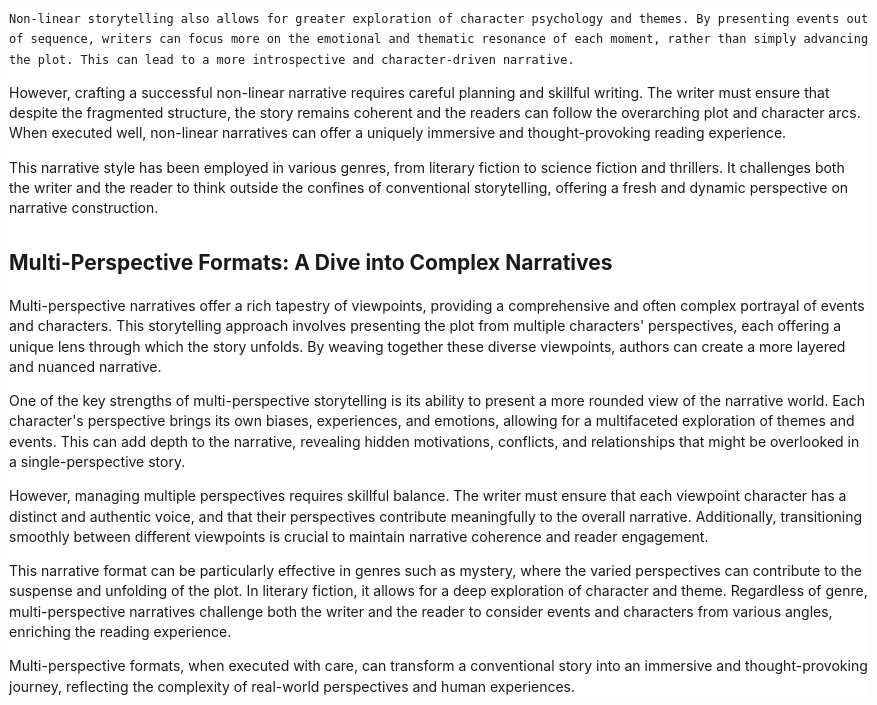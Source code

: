     Non-linear storytelling also allows for greater exploration of character psychology and themes. By presenting events out of sequence, writers can focus more on the emotional and thematic resonance of each moment, rather than simply advancing the plot. This can lead to a more introspective and character-driven narrative.
  </p>
  <p>
    However, crafting a successful non-linear narrative requires careful planning and skillful writing. The writer must ensure that despite the fragmented structure, the story remains coherent and the readers can follow the overarching plot and character arcs. When executed well, non-linear narratives can offer a uniquely immersive and thought-provoking reading experience.
  </p>
  <p>
    This narrative style has been employed in various genres, from literary fiction to science fiction and thrillers. It challenges both the writer and the reader to think outside the confines of conventional storytelling, offering a fresh and dynamic perspective on narrative construction.
  </p>

<h2 id="multi-perspective-formats-a-dive-into-complex-narratives">Multi-Perspective Formats: A Dive into Complex Narratives</h2>

  <p>
    Multi-perspective narratives offer a rich tapestry of viewpoints, providing a comprehensive and often complex portrayal of events and characters. This storytelling approach involves presenting the plot from multiple characters' perspectives, each offering a unique lens through which the story unfolds. By weaving together these diverse viewpoints, authors can create a more layered and nuanced narrative.
  </p>
  <p>
    One of the key strengths of multi-perspective storytelling is its ability to present a more rounded view of the narrative world. Each character's perspective brings its own biases, experiences, and emotions, allowing for a multifaceted exploration of themes and events. This can add depth to the narrative, revealing hidden motivations, conflicts, and relationships that might be overlooked in a single-perspective story.
  </p>
  <p>
    However, managing multiple perspectives requires skillful balance. The writer must ensure that each viewpoint character has a distinct and authentic voice, and that their perspectives contribute meaningfully to the overall narrative. Additionally, transitioning smoothly between different viewpoints is crucial to maintain narrative coherence and reader engagement.
  </p>
  <p>
    This narrative format can be particularly effective in genres such as mystery, where the varied perspectives can contribute to the suspense and unfolding of the plot. In literary fiction, it allows for a deep exploration of character and theme. Regardless of genre, multi-perspective narratives challenge both the writer and the reader to consider events and characters from various angles, enriching the reading experience.
  </p>
  <p>
    Multi-perspective formats, when executed with care, can transform a conventional story into an immersive and thought-provoking journey, reflecting the complexity of real-world perspectives and human experiences.
  </p>
